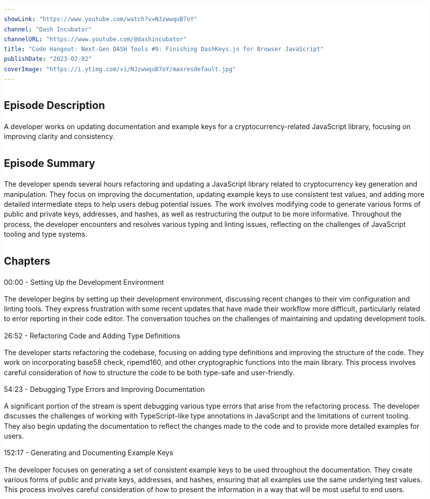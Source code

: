 ```yaml
---
showLink: "https://www.youtube.com/watch?v=NJzwwquB7oY"
channel: "Dash Incubator"
channelURL: "https://www.youtube.com/@dashincubator"
title: "Code Hangout: Next-Gen DASH Tools #9: Finishing DashKeys.js for Browser JavaScript"
publishDate: "2023-02-02"
coverImage: "https://i.ytimg.com/vi/NJzwwquB7oY/maxresdefault.jpg"
---
```


## Episode Description

A developer works on updating documentation and example keys for a cryptocurrency-related JavaScript library, focusing on improving clarity and consistency.

## Episode Summary

The developer spends several hours refactoring and updating a JavaScript library related to cryptocurrency key generation and manipulation. They focus on improving the documentation, updating example keys to use consistent test values, and adding more detailed intermediate steps to help users debug potential issues. The work involves modifying code to generate various forms of public and private keys, addresses, and hashes, as well as restructuring the output to be more informative. Throughout the process, the developer encounters and resolves various typing and linting issues, reflecting on the challenges of JavaScript tooling and type systems.

## Chapters

00:00 - Setting Up the Development Environment

The developer begins by setting up their development environment, discussing recent changes to their vim configuration and linting tools. They express frustration with some recent updates that have made their workflow more difficult, particularly related to error reporting in their code editor. The conversation touches on the challenges of maintaining and updating development tools.

26:52 - Refactoring Code and Adding Type Definitions

The developer starts refactoring the codebase, focusing on adding type definitions and improving the structure of the code. They work on incorporating base58 check, ripemd160, and other cryptographic functions into the main library. This process involves careful consideration of how to structure the code to be both type-safe and user-friendly.

54:23 - Debugging Type Errors and Improving Documentation

A significant portion of the stream is spent debugging various type errors that arise from the refactoring process. The developer discusses the challenges of working with TypeScript-like type annotations in JavaScript and the limitations of current tooling. They also begin updating the documentation to reflect the changes made to the code and to provide more detailed examples for users.

152:17 - Generating and Documenting Example Keys

The developer focuses on generating a set of consistent example keys to be used throughout the documentation. They create various forms of public and private keys, addresses, and hashes, ensuring that all examples use the same underlying test values. This process involves careful consideration of how to present the information in a way that will be most useful to end users.
